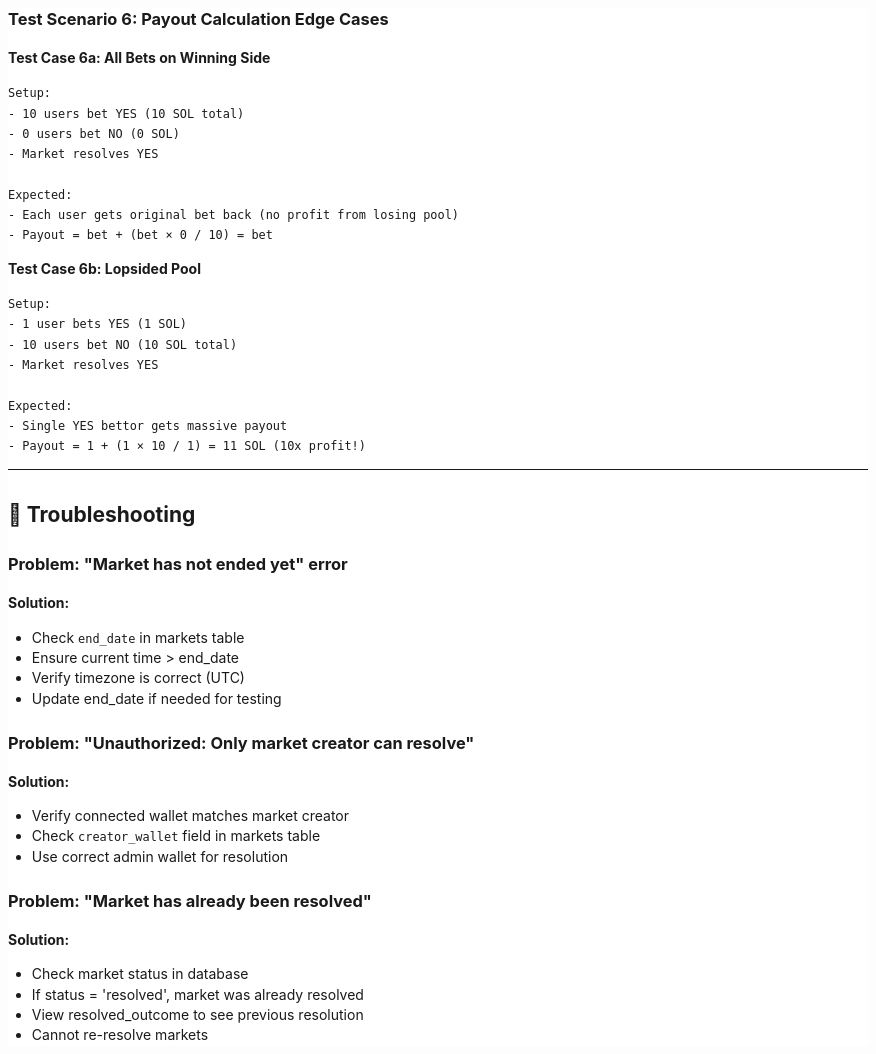 ### **Test Scenario 6: Payout Calculation Edge Cases**

**Test Case 6a: All Bets on Winning Side**
```
Setup:
- 10 users bet YES (10 SOL total)
- 0 users bet NO (0 SOL)
- Market resolves YES

Expected:
- Each user gets original bet back (no profit from losing pool)
- Payout = bet + (bet × 0 / 10) = bet
```

**Test Case 6b: Lopsided Pool**
```
Setup:
- 1 user bets YES (1 SOL)
- 10 users bet NO (10 SOL total)
- Market resolves YES

Expected:
- Single YES bettor gets massive payout
- Payout = 1 + (1 × 10 / 1) = 11 SOL (10x profit!)
```

---

## 🐛 Troubleshooting

### **Problem: "Market has not ended yet" error**

**Solution:**
- Check `end_date` in markets table
- Ensure current time > end_date
- Verify timezone is correct (UTC)
- Update end_date if needed for testing

### **Problem: "Unauthorized: Only market creator can resolve"**

**Solution:**
- Verify connected wallet matches market creator
- Check `creator_wallet` field in markets table
- Use correct admin wallet for resolution

### **Problem: "Market has already been resolved"**

**Solution:**
- Check market status in database
- If status = 'resolved', market was already resolved
- View resolved_outcome to see previous resolution
- Cannot re-resolve markets
